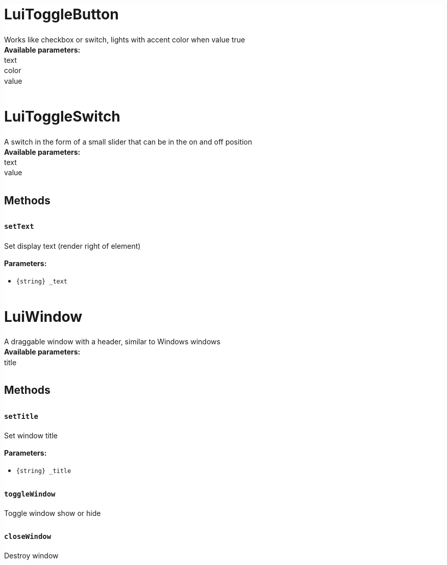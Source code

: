 
# LuiToggleButton

Works like checkbox or switch, lights with accent color when value true  
**Available parameters:**  
text  
color  
value  

# LuiToggleSwitch

A switch in the form of a small slider that can be in the on and off position  
**Available parameters:**  
text  
value  

## Methods
### `setText`
Set display text (render right of element)

**Parameters:**  
- `{string} _text`  


# LuiWindow

A draggable window with a header, similar to Windows windows  
**Available parameters:**  
title  

## Methods
### `setTitle`
Set window title

**Parameters:**  
- `{string} _title`  


### `toggleWindow`
Toggle window show or hide


### `closeWindow`
Destroy window


